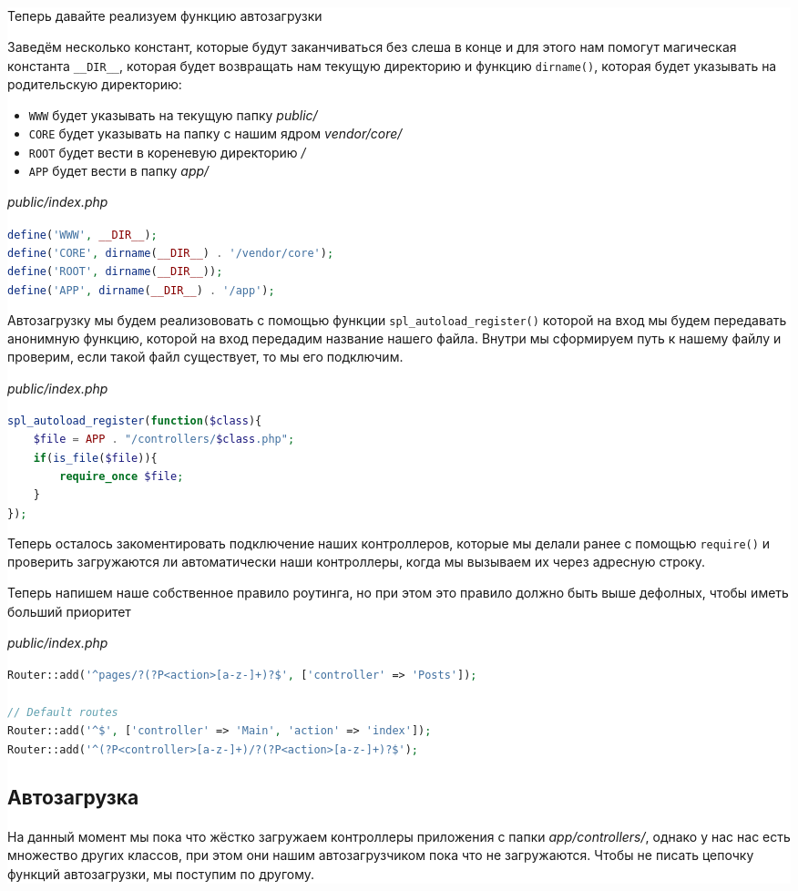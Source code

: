 Теперь давайте реализуем функцию автозагрузки

Заведём несколько констант, которые будут заканчиваться без слеша в конце и для этого нам помогут магическая константа `__DIR__`, которая будет возвращать нам текущую директорию и функцию `dirname()`, которая будет указывать на родительскую директорию:

* `WWW` будет указывать на текущую папку *public/*
* `CORE` будет указывать на папку с нашим ядром *vendor/core/*
* `ROOT` будет вести в кореневую директорию */*
* `APP` будет вести в папку *app/*

*public/index.php*

```php
define('WWW', __DIR__);
define('CORE', dirname(__DIR__) . '/vendor/core');
define('ROOT', dirname(__DIR__));
define('APP', dirname(__DIR__) . '/app');
```

Автозагрузку мы будем реализововать с помощью функции `spl_autoload_register()` которой на вход мы будем передавать анонимную функцию, которой на вход передадим название нашего файла. Внутри мы сформируем путь к нашему файлу и проверим, если такой файл существует, то мы его подключим.

*public/index.php*

```php
spl_autoload_register(function($class){
	$file = APP . "/controllers/$class.php";
	if(is_file($file)){
		require_once $file;
	}
});
```

Теперь осталось закоментировать подключение наших контроллеров, которые мы делали ранее с помощью `require()` и проверить загружаются ли автоматически наши контроллеры, когда мы вызываем их через адресную строку.

Теперь напишем наше собственное правило роутинга, но при этом это правило должно быть выше дефолных, чтобы иметь больший приоритет

*public/index.php*

```php
Router::add('^pages/?(?P<action>[a-z-]+)?$', ['controller' => 'Posts']);

// Default routes
Router::add('^$', ['controller' => 'Main', 'action' => 'index']);
Router::add('^(?P<controller>[a-z-]+)/?(?P<action>[a-z-]+)?$');
```

## Автозагрузка

На данный момент мы пока что жёстко загружаем контроллеры приложения с папки *app/controllers/*, однако у нас нас есть множество других классов, при этом они нашим автозагрузчиком пока что не загружаются. Чтобы не писать цепочку функций автозагрузки, мы поступим по другому.
